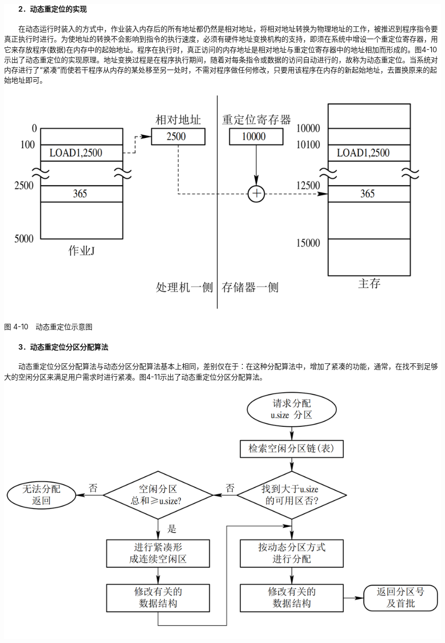 #### 　　2．动态重定位的实现

　　在动态运行时装入的方式中，作业装入内存后的所有地址都仍然是相对地址，将相对地址转换为物理地址的工作，被推迟到程序指令要真正执行时进行。为使地址的转换不会影响到指令的执行速度，必须有硬件地址变换机构的支持，即须在系统中增设一个重定位寄存器，用它来存放程序(数据)在内存中的起始地址。程序在执行时，真正访问的内存地址是相对地址与重定位寄存器中的地址相加而形成的。图4-10示出了动态重定位的实现原理。地址变换过程是在程序执行期间，随着对每条指令或数据的访问自动进行的，故称为动态重定位。当系统对内存进行了“紧凑”而使若干程序从内存的某处移至另一处时，不需对程序做任何修改，只要用该程序在内存的新起始地址，去置换原来的起始地址即可。 

![](Chapter_4.assets/4-10.png)

图 4-10　动态重定位示意图 

#### 　　3．动态重定位分区分配算法

　　动态重定位分区分配算法与动态分区分配算法基本上相同，差别仅在于：在这种分配算法中，增加了紧凑的功能，通常，在找不到足够大的空闲分区来满足用户需求时进行紧凑。图4-11示出了动态重定位分区分配算法。 　

![](Chapter_4.assets/4-11.png)
